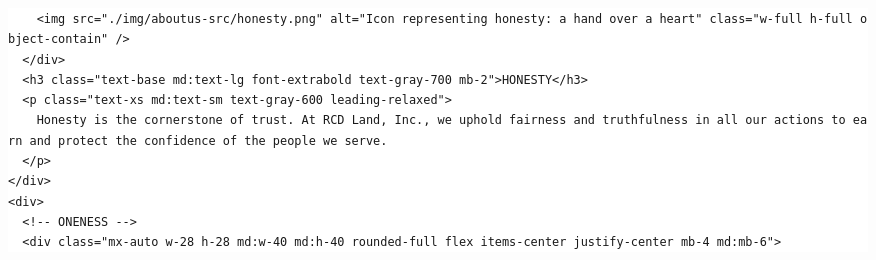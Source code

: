         <img src="./img/aboutus-src/honesty.png" alt="Icon representing honesty: a hand over a heart" class="w-full h-full object-contain" />
      </div>
      <h3 class="text-base md:text-lg font-extrabold text-gray-700 mb-2">HONESTY</h3>
      <p class="text-xs md:text-sm text-gray-600 leading-relaxed">
        Honesty is the cornerstone of trust. At RCD Land, Inc., we uphold fairness and truthfulness in all our actions to earn and protect the confidence of the people we serve.
      </p>
    </div>
    <div>
      <!-- ONENESS -->
      <div class="mx-auto w-28 h-28 md:w-40 md:h-40 rounded-full flex items-center justify-center mb-4 md:mb-6">